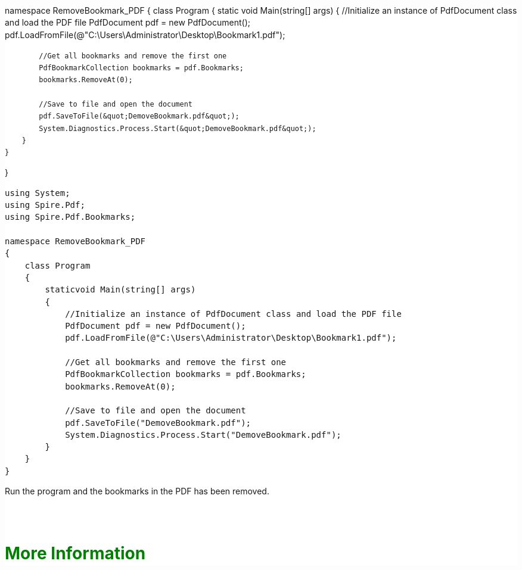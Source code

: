 namespace RemoveBookmark_PDF
{
    class Program
    {
        static void Main(string[] args)
        {
            //Initialize an instance of PdfDocument class and load the PDF file
            PdfDocument pdf = new PdfDocument();
            pdf.LoadFromFile(@&quot;C:\Users\Administrator\Desktop\Bookmark1.pdf&quot;);

            //Get all bookmarks and remove the first one
            PdfBookmarkCollection bookmarks = pdf.Bookmarks;
            bookmarks.RemoveAt(0);

            //Save to file and open the document
            pdf.SaveToFile(&quot;DemoveBookmark.pdf&quot;);
            System.Diagnostics.Process.Start(&quot;DemoveBookmark.pdf&quot;);
        }
    }
}
</pre>
<div class="preview">
<pre class="csharp"><span class="cs__keyword">using</span>&nbsp;System;&nbsp;
<span class="cs__keyword">using</span>&nbsp;Spire.Pdf;&nbsp;
<span class="cs__keyword">using</span>&nbsp;Spire.Pdf.Bookmarks;&nbsp;
&nbsp;
<span class="cs__keyword">namespace</span>&nbsp;RemoveBookmark_PDF&nbsp;
{&nbsp;
&nbsp;&nbsp;&nbsp;&nbsp;<span class="cs__keyword">class</span>&nbsp;Program&nbsp;
&nbsp;&nbsp;&nbsp;&nbsp;{&nbsp;
&nbsp;&nbsp;&nbsp;&nbsp;&nbsp;&nbsp;&nbsp;&nbsp;<span class="cs__keyword">static</span><span class="cs__keyword">void</span>&nbsp;Main(<span class="cs__keyword">string</span>[]&nbsp;args)&nbsp;
&nbsp;&nbsp;&nbsp;&nbsp;&nbsp;&nbsp;&nbsp;&nbsp;{&nbsp;
&nbsp;&nbsp;&nbsp;&nbsp;&nbsp;&nbsp;&nbsp;&nbsp;&nbsp;&nbsp;&nbsp;&nbsp;<span class="cs__com">//Initialize&nbsp;an&nbsp;instance&nbsp;of&nbsp;PdfDocument&nbsp;class&nbsp;and&nbsp;load&nbsp;the&nbsp;PDF&nbsp;file</span>&nbsp;
&nbsp;&nbsp;&nbsp;&nbsp;&nbsp;&nbsp;&nbsp;&nbsp;&nbsp;&nbsp;&nbsp;&nbsp;PdfDocument&nbsp;pdf&nbsp;=&nbsp;<span class="cs__keyword">new</span>&nbsp;PdfDocument();&nbsp;
&nbsp;&nbsp;&nbsp;&nbsp;&nbsp;&nbsp;&nbsp;&nbsp;&nbsp;&nbsp;&nbsp;&nbsp;pdf.LoadFromFile(@<span class="cs__string">&quot;C:\Users\Administrator\Desktop\Bookmark1.pdf&quot;</span>);&nbsp;
&nbsp;
&nbsp;&nbsp;&nbsp;&nbsp;&nbsp;&nbsp;&nbsp;&nbsp;&nbsp;&nbsp;&nbsp;&nbsp;<span class="cs__com">//Get&nbsp;all&nbsp;bookmarks&nbsp;and&nbsp;remove&nbsp;the&nbsp;first&nbsp;one</span>&nbsp;
&nbsp;&nbsp;&nbsp;&nbsp;&nbsp;&nbsp;&nbsp;&nbsp;&nbsp;&nbsp;&nbsp;&nbsp;PdfBookmarkCollection&nbsp;bookmarks&nbsp;=&nbsp;pdf.Bookmarks;&nbsp;
&nbsp;&nbsp;&nbsp;&nbsp;&nbsp;&nbsp;&nbsp;&nbsp;&nbsp;&nbsp;&nbsp;&nbsp;bookmarks.RemoveAt(<span class="cs__number">0</span>);&nbsp;
&nbsp;
&nbsp;&nbsp;&nbsp;&nbsp;&nbsp;&nbsp;&nbsp;&nbsp;&nbsp;&nbsp;&nbsp;&nbsp;<span class="cs__com">//Save&nbsp;to&nbsp;file&nbsp;and&nbsp;open&nbsp;the&nbsp;document</span>&nbsp;
&nbsp;&nbsp;&nbsp;&nbsp;&nbsp;&nbsp;&nbsp;&nbsp;&nbsp;&nbsp;&nbsp;&nbsp;pdf.SaveToFile(<span class="cs__string">&quot;DemoveBookmark.pdf&quot;</span>);&nbsp;
&nbsp;&nbsp;&nbsp;&nbsp;&nbsp;&nbsp;&nbsp;&nbsp;&nbsp;&nbsp;&nbsp;&nbsp;System.Diagnostics.Process.Start(<span class="cs__string">&quot;DemoveBookmark.pdf&quot;</span>);&nbsp;
&nbsp;&nbsp;&nbsp;&nbsp;&nbsp;&nbsp;&nbsp;&nbsp;}&nbsp;
&nbsp;&nbsp;&nbsp;&nbsp;}&nbsp;
}&nbsp;</pre>
</div>
</div>
</div>
<p>Run the program and the bookmarks in the PDF has been removed.</p>
<p>&nbsp;</p>
<h1><span style="color:#008000">More Information</span></h1>